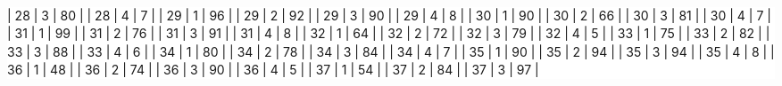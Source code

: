 | 28              | 3               | 80        |
| 28              | 4               | 7         |
| 29              | 1               | 96        |
| 29              | 2               | 92        |
| 29              | 3               | 90        |
| 29              | 4               | 8         |
| 30              | 1               | 90        |
| 30              | 2               | 66        |
| 30              | 3               | 81        |
| 30              | 4               | 7         |
| 31              | 1               | 99        |
| 31              | 2               | 76        |
| 31              | 3               | 91        |
| 31              | 4               | 8         |
| 32              | 1               | 64        |
| 32              | 2               | 72        |
| 32              | 3               | 79        |
| 32              | 4               | 5         |
| 33              | 1               | 75        |
| 33              | 2               | 82        |
| 33              | 3               | 88        |
| 33              | 4               | 6         |
| 34              | 1               | 80        |
| 34              | 2               | 78        |
| 34              | 3               | 84        |
| 34              | 4               | 7         |
| 35              | 1               | 90        |
| 35              | 2               | 94        |
| 35              | 3               | 94        |
| 35              | 4               | 8         |
| 36              | 1               | 48        |
| 36              | 2               | 74        |
| 36              | 3               | 90        |
| 36              | 4               | 5         |
| 37              | 1               | 54        |
| 37              | 2               | 84        |
| 37              | 3               | 97        |
